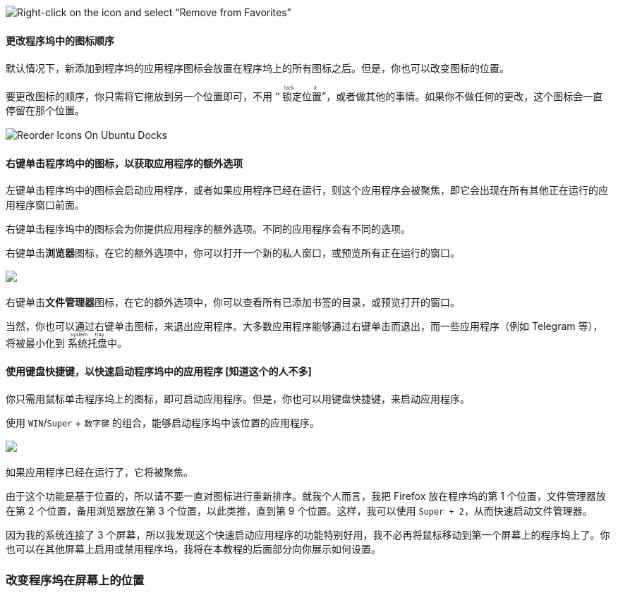 
![Right-click on the icon and select “Remove from Favorites”](/Asserts/Images//attachment/album/202211/23/143537s7sr3rfft30sjqq3.png)


#### 更改程序坞中的图标顺序


默认情况下，新添加到程序坞的应用程序图标会放置在程序坞上的所有图标之后。但是，你也可以改变图标的位置。


要更改图标的顺序，你只需将它拖放到另一个位置即可，不用 “<ruby> 锁定位置 <rt>  lock it </rt></ruby>”，或者做其他的事情。如果你不做任何的更改，这个图标会一直停留在那个位置。


![Reorder Icons On Ubuntu Docks](/Asserts/Images//attachment/album/202211/23/143539u9oo247zij13o933.gif)


#### 右键单击程序坞中的图标，以获取应用程序的额外选项


左键单击程序坞中的图标会启动应用程序，或者如果应用程序已经在运行，则这个应用程序会被聚焦，即它会出现在所有其他正在运行的应用程序窗口前面。


右键单击程序坞中的图标会为你提供应用程序的额外选项。不同的应用程序会有不同的选项。


右键单击**浏览器**图标，在它的额外选项中，你可以打开一个新的私人窗口，或预览所有正在运行的窗口。


![](/Asserts/Images//attachment/album/202211/23/143540oa1uznt40cb0swzo.png)


右键单击**文件管理器**图标，在它的额外选项中，你可以查看所有已添加书签的目录，或预览打开的窗口。


当然，你也可以通过右键单击图标，来退出应用程序。大多数应用程序能够通过右键单击而退出，而一些应用程序（例如 Telegram 等），将被最小化到 <ruby> 系统托盘 <rt>  system tray </rt></ruby> 中。


#### 使用键盘快捷键，以快速启动程序坞中的应用程序 [知道这个的人不多]


你只需用鼠标单击程序坞上的图标，即可启动应用程序。但是，你也可以用键盘快捷键，来启动应用程序。


使用 `WIN`/`Super` + `数字键` 的组合，能够启动程序坞中该位置的应用程序。


![](/Asserts/Images//attachment/album/202211/23/143541lkg0hejee19ae0d1.png)


如果应用程序已经在运行了，它将被聚焦。


由于这个功能是基于位置的，所以请不要一直对图标进行重新排序。就我个人而言，我把 Firefox 放在程序坞的第 1 个位置，文件管理器放在第 2 个位置，备用浏览器放在第 3 个位置，以此类推，直到第 9 个位置。这样，我可以使用 `Super + 2`，从而快速启动文件管理器。


因为我的系统连接了 3 个屏幕，所以我发现这个快速启动应用程序的功能特别好用，我不必再将鼠标移动到第一个屏幕上的程序坞上了。你也可以在其他屏幕上启用或禁用程序坞，我将在本教程的后面部分向你展示如何设置。


### 改变程序坞在屏幕上的位置

